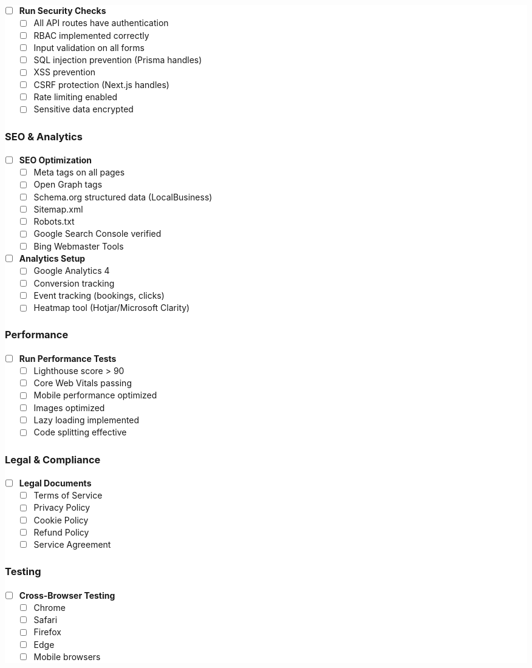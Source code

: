 - [ ] **Run Security Checks**
  - [ ] All API routes have authentication
  - [ ] RBAC implemented correctly
  - [ ] Input validation on all forms
  - [ ] SQL injection prevention (Prisma handles)
  - [ ] XSS prevention
  - [ ] CSRF protection (Next.js handles)
  - [ ] Rate limiting enabled
  - [ ] Sensitive data encrypted

### SEO & Analytics

- [ ] **SEO Optimization**
  - [ ] Meta tags on all pages
  - [ ] Open Graph tags
  - [ ] Schema.org structured data (LocalBusiness)
  - [ ] Sitemap.xml
  - [ ] Robots.txt
  - [ ] Google Search Console verified
  - [ ] Bing Webmaster Tools

- [ ] **Analytics Setup**
  - [ ] Google Analytics 4
  - [ ] Conversion tracking
  - [ ] Event tracking (bookings, clicks)
  - [ ] Heatmap tool (Hotjar/Microsoft Clarity)

### Performance

- [ ] **Run Performance Tests**
  - [ ] Lighthouse score > 90
  - [ ] Core Web Vitals passing
  - [ ] Mobile performance optimized
  - [ ] Images optimized
  - [ ] Lazy loading implemented
  - [ ] Code splitting effective

### Legal & Compliance

- [ ] **Legal Documents**
  - [ ] Terms of Service
  - [ ] Privacy Policy
  - [ ] Cookie Policy
  - [ ] Refund Policy
  - [ ] Service Agreement

### Testing

- [ ] **Cross-Browser Testing**
  - [ ] Chrome
  - [ ] Safari
  - [ ] Firefox
  - [ ] Edge
  - [ ] Mobile browsers

